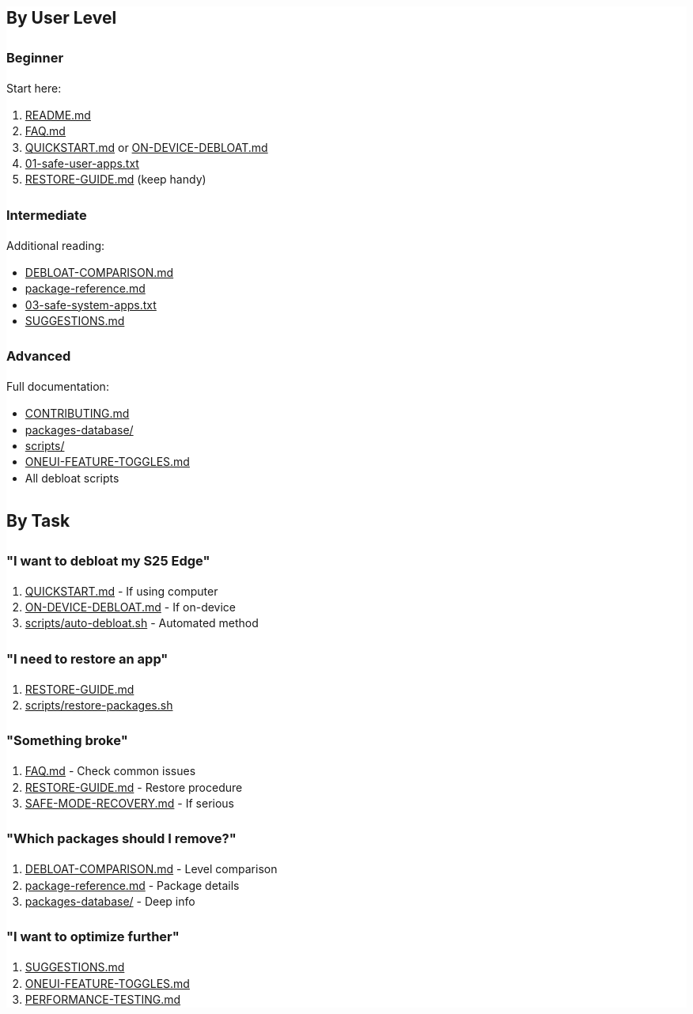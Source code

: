 ## By User Level

### Beginner
Start here:
1. [README.md](README.md)
2. [FAQ.md](FAQ.md)
3. [QUICKSTART.md](QUICKSTART.md) or [ON-DEVICE-DEBLOAT.md](ON-DEVICE-DEBLOAT.md)
4. [01-safe-user-apps.txt](01-safe-user-apps.txt)
5. [RESTORE-GUIDE.md](RESTORE-GUIDE.md) (keep handy)

### Intermediate
Additional reading:
- [DEBLOAT-COMPARISON.md](DEBLOAT-COMPARISON.md)
- [package-reference.md](package-reference.md)
- [03-safe-system-apps.txt](03-safe-system-apps.txt)
- [SUGGESTIONS.md](SUGGESTIONS.md)

### Advanced
Full documentation:
- [CONTRIBUTING.md](CONTRIBUTING.md)
- [packages-database/](packages-database/)
- [scripts/](scripts/)
- [ONEUI-FEATURE-TOGGLES.md](ONEUI-FEATURE-TOGGLES.md)
- All debloat scripts

## By Task

### "I want to debloat my S25 Edge"
1. [QUICKSTART.md](QUICKSTART.md) - If using computer
2. [ON-DEVICE-DEBLOAT.md](ON-DEVICE-DEBLOAT.md) - If on-device
3. [scripts/auto-debloat.sh](scripts/auto-debloat.sh) - Automated method

### "I need to restore an app"
1. [RESTORE-GUIDE.md](RESTORE-GUIDE.md)
2. [scripts/restore-packages.sh](scripts/restore-packages.sh)

### "Something broke"
1. [FAQ.md](FAQ.md) - Check common issues
2. [RESTORE-GUIDE.md](RESTORE-GUIDE.md) - Restore procedure
3. [SAFE-MODE-RECOVERY.md](SAFE-MODE-RECOVERY.md) - If serious

### "Which packages should I remove?"
1. [DEBLOAT-COMPARISON.md](DEBLOAT-COMPARISON.md) - Level comparison
2. [package-reference.md](package-reference.md) - Package details
3. [packages-database/](packages-database/) - Deep info

### "I want to optimize further"
1. [SUGGESTIONS.md](SUGGESTIONS.md)
2. [ONEUI-FEATURE-TOGGLES.md](ONEUI-FEATURE-TOGGLES.md)
3. [PERFORMANCE-TESTING.md](PERFORMANCE-TESTING.md)
